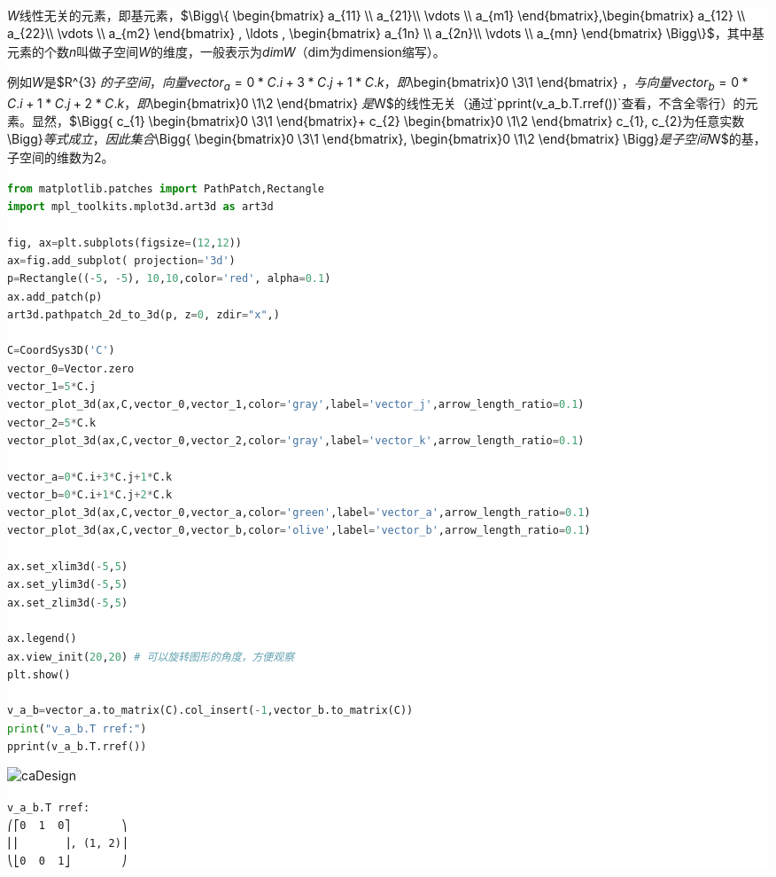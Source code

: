 $W$线性无关的元素，即基元素，$\Bigg\{ \begin{bmatrix} a_{11} \\ a_{21}\\ \vdots \\ a_{m1}   \end{bmatrix},\begin{bmatrix} a_{12} \\ a_{22}\\ \vdots \\ a_{m2}   \end{bmatrix} , \ldots , \begin{bmatrix} a_{1n} \\ a_{2n}\\ \vdots \\ a_{mn}   \end{bmatrix} \Bigg\}$，其中基元素的个数$n$叫做子空间$W$的维度，一般表示为$dimW$（dim为dimension缩写）。

例如$W$是$R^{3} $的子空间，向量vector_a=0*C.i+3*C.j+1*C.k，即$\begin{bmatrix}0  \\3\\1 \end{bmatrix} $，与向量vector_b=0*C.i+1*C.j+2*C.k，即$\begin{bmatrix}0  \\1\\2 \end{bmatrix} $是$W$的线性无关（通过`pprint(v_a_b.T.rref())`查看，不含全零行）的元素。显然，$\Bigg\{ c_{1} \begin{bmatrix}0  \\3\\1 \end{bmatrix}+ c_{2} \begin{bmatrix}0  \\1\\2 \end{bmatrix}   c_{1}, c_{2}为任意实数 \Bigg\}$等式成立，因此集合$\Bigg\{ \begin{bmatrix}0  \\3\\1 \end{bmatrix}, \begin{bmatrix}0  \\1\\2 \end{bmatrix}    \Bigg\}$是子空间$W$的基，子空间的维数为2。


```python
from matplotlib.patches import PathPatch,Rectangle
import mpl_toolkits.mplot3d.art3d as art3d

fig, ax=plt.subplots(figsize=(12,12))
ax=fig.add_subplot( projection='3d')
p=Rectangle((-5, -5), 10,10,color='red', alpha=0.1)
ax.add_patch(p)
art3d.pathpatch_2d_to_3d(p, z=0, zdir="x",)

C=CoordSys3D('C')
vector_0=Vector.zero
vector_1=5*C.j
vector_plot_3d(ax,C,vector_0,vector_1,color='gray',label='vector_j',arrow_length_ratio=0.1)
vector_2=5*C.k
vector_plot_3d(ax,C,vector_0,vector_2,color='gray',label='vector_k',arrow_length_ratio=0.1)

vector_a=0*C.i+3*C.j+1*C.k
vector_b=0*C.i+1*C.j+2*C.k
vector_plot_3d(ax,C,vector_0,vector_a,color='green',label='vector_a',arrow_length_ratio=0.1)
vector_plot_3d(ax,C,vector_0,vector_b,color='olive',label='vector_b',arrow_length_ratio=0.1)

ax.set_xlim3d(-5,5)
ax.set_ylim3d(-5,5)
ax.set_zlim3d(-5,5)

ax.legend()
ax.view_init(20,20) # 可以旋转图形的角度，方便观察
plt.show()

v_a_b=vector_a.to_matrix(C).col_insert(-1,vector_b.to_matrix(C))
print("v_a_b.T rref:")
pprint(v_a_b.T.rref())
```


<img src="./imgs/2_2_1/output_12_0.png" height='auto' width='auto' title="caDesign">   

    


    v_a_b.T rref:
    ⎛⎡0  1  0⎤        ⎞
    ⎜⎢       ⎥, (1, 2)⎟
    ⎝⎣0  0  1⎦        ⎠
    